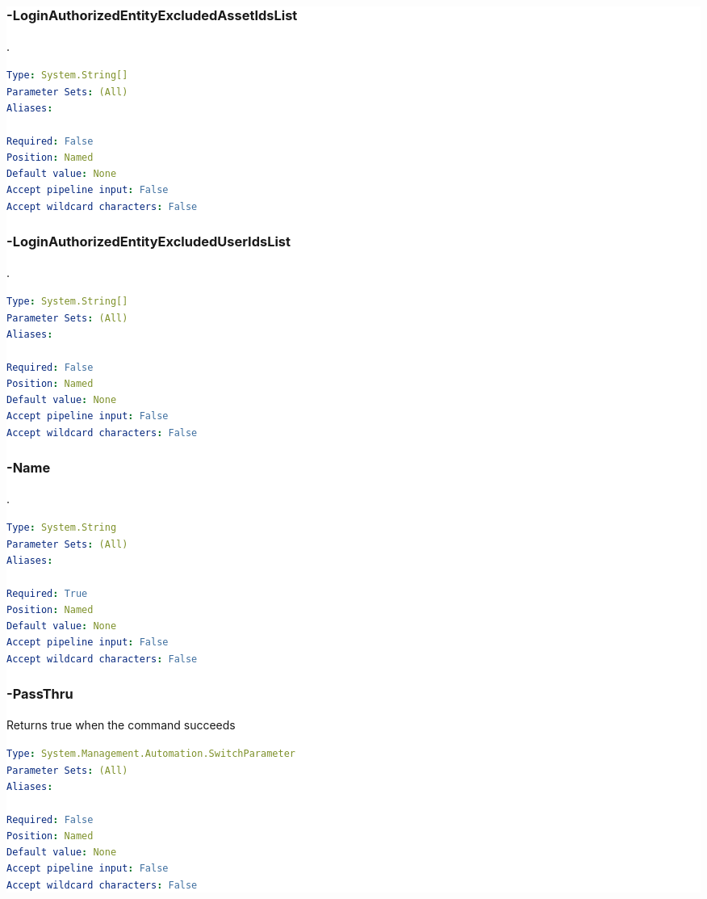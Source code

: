 ### -LoginAuthorizedEntityExcludedAssetIdsList
.

```yaml
Type: System.String[]
Parameter Sets: (All)
Aliases:

Required: False
Position: Named
Default value: None
Accept pipeline input: False
Accept wildcard characters: False
```

### -LoginAuthorizedEntityExcludedUserIdsList
.

```yaml
Type: System.String[]
Parameter Sets: (All)
Aliases:

Required: False
Position: Named
Default value: None
Accept pipeline input: False
Accept wildcard characters: False
```

### -Name
.

```yaml
Type: System.String
Parameter Sets: (All)
Aliases:

Required: True
Position: Named
Default value: None
Accept pipeline input: False
Accept wildcard characters: False
```

### -PassThru
Returns true when the command succeeds

```yaml
Type: System.Management.Automation.SwitchParameter
Parameter Sets: (All)
Aliases:

Required: False
Position: Named
Default value: None
Accept pipeline input: False
Accept wildcard characters: False
```
